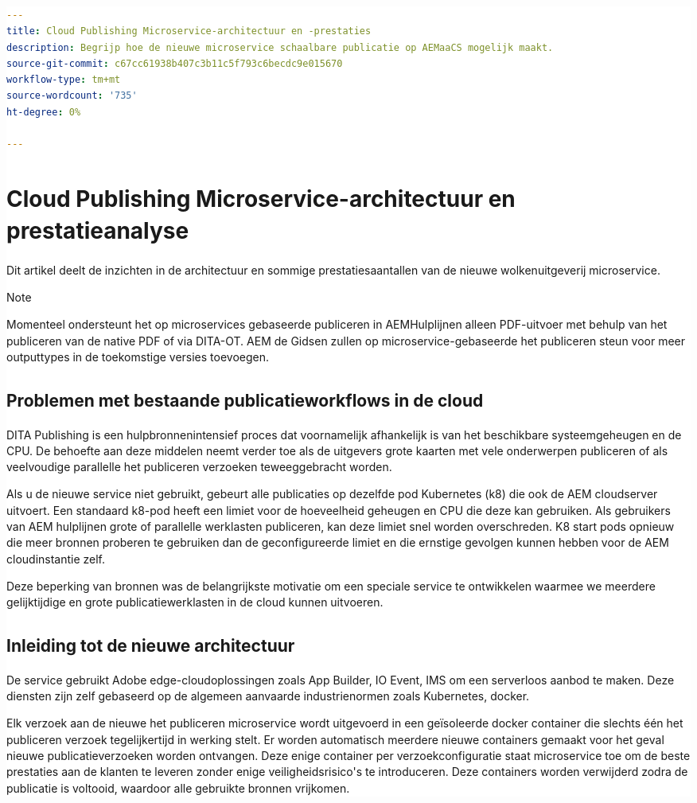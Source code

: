 ```yaml
---
title: Cloud Publishing Microservice-architectuur en -prestaties
description: Begrijp hoe de nieuwe microservice schaalbare publicatie op AEMaaCS mogelijk maakt.
source-git-commit: c67cc61938b407c3b11c5f793c6becdc9e015670
workflow-type: tm+mt
source-wordcount: '735'
ht-degree: 0%

---
```



# Cloud Publishing Microservice-architectuur en prestatieanalyse

Dit artikel deelt de inzichten in de architectuur en sommige prestatiesaantallen van de nieuwe wolkenuitgeverij microservice.

>[!NOTE]
>
> Momenteel ondersteunt het op microservices gebaseerde publiceren in AEMHulplijnen alleen PDF-uitvoer met behulp van het publiceren van de native PDF of via DITA-OT. AEM de Gidsen zullen op microservice-gebaseerde het publiceren steun voor meer outputtypes in de toekomstige versies toevoegen.

## Problemen met bestaande publicatieworkflows in de cloud

DITA Publishing is een hulpbronnenintensief proces dat voornamelijk afhankelijk is van het beschikbare systeemgeheugen en de CPU. De behoefte aan deze middelen neemt verder toe als de uitgevers grote kaarten met vele onderwerpen publiceren of als veelvoudige parallelle het publiceren verzoeken teweeggebracht worden.

Als u de nieuwe service niet gebruikt, gebeurt alle publicaties op dezelfde pod Kubernetes (k8) die ook de AEM cloudserver uitvoert. Een standaard k8-pod heeft een limiet voor de hoeveelheid geheugen en CPU die deze kan gebruiken. Als gebruikers van AEM hulplijnen grote of parallelle werklasten publiceren, kan deze limiet snel worden overschreden. K8 start pods opnieuw die meer bronnen proberen te gebruiken dan de geconfigureerde limiet en die ernstige gevolgen kunnen hebben voor de AEM cloudinstantie zelf.

Deze beperking van bronnen was de belangrijkste motivatie om een speciale service te ontwikkelen waarmee we meerdere gelijktijdige en grote publicatiewerklasten in de cloud kunnen uitvoeren.

## Inleiding tot de nieuwe architectuur

De service gebruikt Adobe edge-cloudoplossingen zoals App Builder, IO Event, IMS om een serverloos aanbod te maken. Deze diensten zijn zelf gebaseerd op de algemeen aanvaarde industrienormen zoals Kubernetes, docker.

Elk verzoek aan de nieuwe het publiceren microservice wordt uitgevoerd in een geïsoleerde docker container die slechts één het publiceren verzoek tegelijkertijd in werking stelt. Er worden automatisch meerdere nieuwe containers gemaakt voor het geval nieuwe publicatieverzoeken worden ontvangen. Deze enige container per verzoekconfiguratie staat microservice toe om de beste prestaties aan de klanten te leveren zonder enige veiligheidsrisico&#39;s te introduceren. Deze containers worden verwijderd zodra de publicatie is voltooid, waardoor alle gebruikte bronnen vrijkomen.
